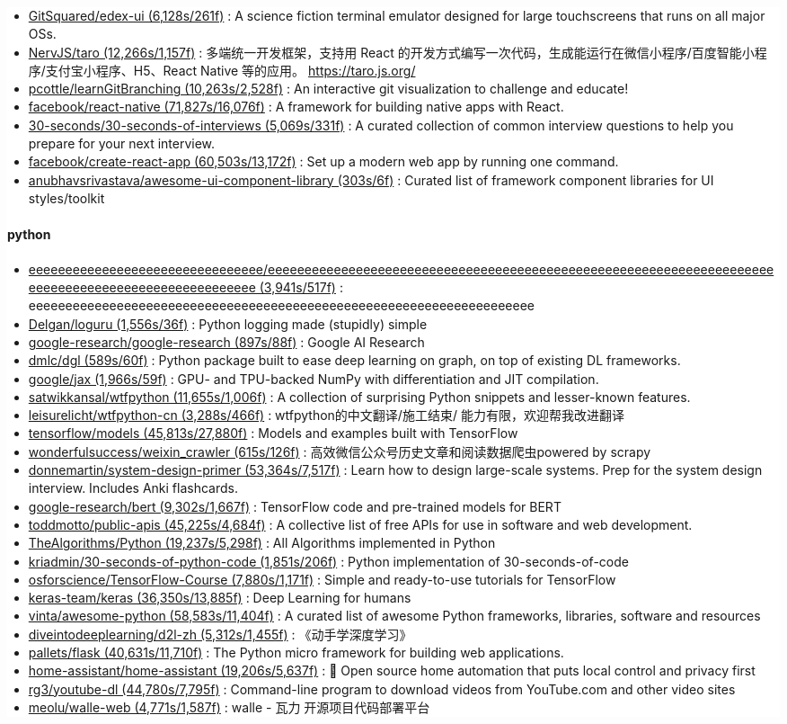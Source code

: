 * [GitSquared/edex-ui (6,128s/261f)](https://github.com/GitSquared/edex-ui) : A science fiction terminal emulator designed for large touchscreens that runs on all major OSs.
* [NervJS/taro (12,266s/1,157f)](https://github.com/NervJS/taro) : 多端统一开发框架，支持用 React 的开发方式编写一次代码，生成能运行在微信小程序/百度智能小程序/支付宝小程序、H5、React Native 等的应用。 https://taro.js.org/
* [pcottle/learnGitBranching (10,263s/2,528f)](https://github.com/pcottle/learnGitBranching) : An interactive git visualization to challenge and educate!
* [facebook/react-native (71,827s/16,076f)](https://github.com/facebook/react-native) : A framework for building native apps with React.
* [30-seconds/30-seconds-of-interviews (5,069s/331f)](https://github.com/30-seconds/30-seconds-of-interviews) : A curated collection of common interview questions to help you prepare for your next interview.
* [facebook/create-react-app (60,503s/13,172f)](https://github.com/facebook/create-react-app) : Set up a modern web app by running one command.
* [anubhavsrivastava/awesome-ui-component-library (303s/6f)](https://github.com/anubhavsrivastava/awesome-ui-component-library) : Curated list of framework component libraries for UI styles/toolkit

#### python
* [eeeeeeeeeeeeeeeeeeeeeeeeeeeeeeee/eeeeeeeeeeeeeeeeeeeeeeeeeeeeeeeeeeeeeeeeeeeeeeeeeeeeeeeeeeeeeeeeeeeeeeeeeeeeeeeeeeeeeeeeeeeeeeeeeeee (3,941s/517f)](https://github.com/eeeeeeeeeeeeeeeeeeeeeeeeeeeeeeee/eeeeeeeeeeeeeeeeeeeeeeeeeeeeeeeeeeeeeeeeeeeeeeeeeeeeeeeeeeeeeeeeeeeeeeeeeeeeeeeeeeeeeeeeeeeeeeeeeeee) : eeeeeeeeeeeeeeeeeeeeeeeeeeeeeeeeeeeeeeeeeeeeeeeeeeeeeeeeeeeeeeeeeeeee
* [Delgan/loguru (1,556s/36f)](https://github.com/Delgan/loguru) : Python logging made (stupidly) simple
* [google-research/google-research (897s/88f)](https://github.com/google-research/google-research) : Google AI Research
* [dmlc/dgl (589s/60f)](https://github.com/dmlc/dgl) : Python package built to ease deep learning on graph, on top of existing DL frameworks.
* [google/jax (1,966s/59f)](https://github.com/google/jax) : GPU- and TPU-backed NumPy with differentiation and JIT compilation.
* [satwikkansal/wtfpython (11,655s/1,006f)](https://github.com/satwikkansal/wtfpython) : A collection of surprising Python snippets and lesser-known features.
* [leisurelicht/wtfpython-cn (3,288s/466f)](https://github.com/leisurelicht/wtfpython-cn) : wtfpython的中文翻译/施工结束/ 能力有限，欢迎帮我改进翻译
* [tensorflow/models (45,813s/27,880f)](https://github.com/tensorflow/models) : Models and examples built with TensorFlow
* [wonderfulsuccess/weixin_crawler (615s/126f)](https://github.com/wonderfulsuccess/weixin_crawler) : 高效微信公众号历史文章和阅读数据爬虫powered by scrapy
* [donnemartin/system-design-primer (53,364s/7,517f)](https://github.com/donnemartin/system-design-primer) : Learn how to design large-scale systems. Prep for the system design interview. Includes Anki flashcards.
* [google-research/bert (9,302s/1,667f)](https://github.com/google-research/bert) : TensorFlow code and pre-trained models for BERT
* [toddmotto/public-apis (45,225s/4,684f)](https://github.com/toddmotto/public-apis) : A collective list of free APIs for use in software and web development.
* [TheAlgorithms/Python (19,237s/5,298f)](https://github.com/TheAlgorithms/Python) : All Algorithms implemented in Python
* [kriadmin/30-seconds-of-python-code (1,851s/206f)](https://github.com/kriadmin/30-seconds-of-python-code) : Python implementation of 30-seconds-of-code
* [osforscience/TensorFlow-Course (7,880s/1,171f)](https://github.com/osforscience/TensorFlow-Course) : Simple and ready-to-use tutorials for TensorFlow
* [keras-team/keras (36,350s/13,885f)](https://github.com/keras-team/keras) : Deep Learning for humans
* [vinta/awesome-python (58,583s/11,404f)](https://github.com/vinta/awesome-python) : A curated list of awesome Python frameworks, libraries, software and resources
* [diveintodeeplearning/d2l-zh (5,312s/1,455f)](https://github.com/diveintodeeplearning/d2l-zh) : 《动手学深度学习》
* [pallets/flask (40,631s/11,710f)](https://github.com/pallets/flask) : The Python micro framework for building web applications.
* [home-assistant/home-assistant (19,206s/5,637f)](https://github.com/home-assistant/home-assistant) : 🏡 Open source home automation that puts local control and privacy first
* [rg3/youtube-dl (44,780s/7,795f)](https://github.com/rg3/youtube-dl) : Command-line program to download videos from YouTube.com and other video sites
* [meolu/walle-web (4,771s/1,587f)](https://github.com/meolu/walle-web) : walle - 瓦力 开源项目代码部署平台